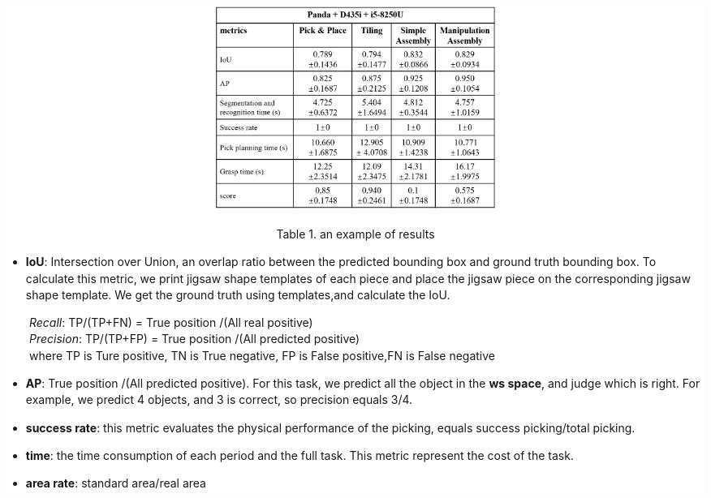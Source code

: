<p align="center"><img src="./fig-Panda.png" width="40%"/></p>
<p align="center">Table 1. an example of results</p> 

- **IoU**: Intersection over Union, an overlap ratio between the predicted bounding box and ground truth bounding box. To calculate this metric, we print jigsaw shape templates of each piece and place the jigsaw piece on the corresponding jigsaw shape template. We get the ground truth using templates,and calculate the IoU.       

　　_Recall_: TP/(TP+FN) = True position /(All real positive)   
　　_Precision_: TP/(TP+FP) = True position /(All predicted positive)   
　　where TP is Ture positive, TN is True negative, FP is False positive,FN is False negative 


- **AP**: True position /(All predicted positive). For this task, we predict all the object in the **ws space**, and judge which is right. For example, we predict 4 objects, and 3 is correct, so precision equals 3/4.

- **success rate**: this metric evaluates the physical performance of the picking, equals success picking/total picking.

- **time**: the time consumption of each period and the full task. This metric represent the cost of the task.
- **area rate**: standard area/real area
